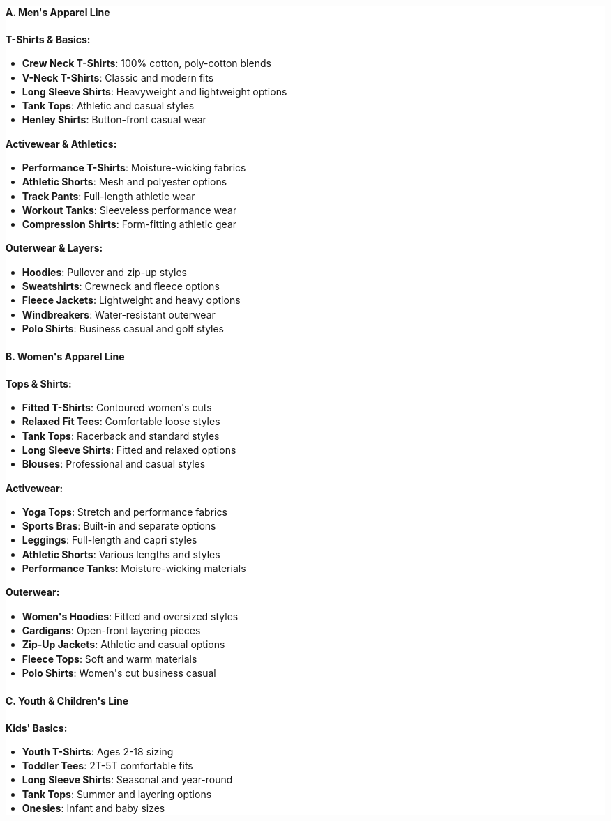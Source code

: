 #### A. Men's Apparel Line

**T-Shirts & Basics:**
- **Crew Neck T-Shirts**: 100% cotton, poly-cotton blends
- **V-Neck T-Shirts**: Classic and modern fits
- **Long Sleeve Shirts**: Heavyweight and lightweight options
- **Tank Tops**: Athletic and casual styles
- **Henley Shirts**: Button-front casual wear

**Activewear & Athletics:**
- **Performance T-Shirts**: Moisture-wicking fabrics
- **Athletic Shorts**: Mesh and polyester options
- **Track Pants**: Full-length athletic wear
- **Workout Tanks**: Sleeveless performance wear
- **Compression Shirts**: Form-fitting athletic gear

**Outerwear & Layers:**
- **Hoodies**: Pullover and zip-up styles
- **Sweatshirts**: Crewneck and fleece options
- **Fleece Jackets**: Lightweight and heavy options
- **Windbreakers**: Water-resistant outerwear
- **Polo Shirts**: Business casual and golf styles

#### B. Women's Apparel Line

**Tops & Shirts:**
- **Fitted T-Shirts**: Contoured women's cuts
- **Relaxed Fit Tees**: Comfortable loose styles
- **Tank Tops**: Racerback and standard styles
- **Long Sleeve Shirts**: Fitted and relaxed options
- **Blouses**: Professional and casual styles

**Activewear:**
- **Yoga Tops**: Stretch and performance fabrics
- **Sports Bras**: Built-in and separate options
- **Leggings**: Full-length and capri styles
- **Athletic Shorts**: Various lengths and styles
- **Performance Tanks**: Moisture-wicking materials

**Outerwear:**
- **Women's Hoodies**: Fitted and oversized styles
- **Cardigans**: Open-front layering pieces
- **Zip-Up Jackets**: Athletic and casual options
- **Fleece Tops**: Soft and warm materials
- **Polo Shirts**: Women's cut business casual

#### C. Youth & Children's Line

**Kids' Basics:**
- **Youth T-Shirts**: Ages 2-18 sizing
- **Toddler Tees**: 2T-5T comfortable fits
- **Long Sleeve Shirts**: Seasonal and year-round
- **Tank Tops**: Summer and layering options
- **Onesies**: Infant and baby sizes
